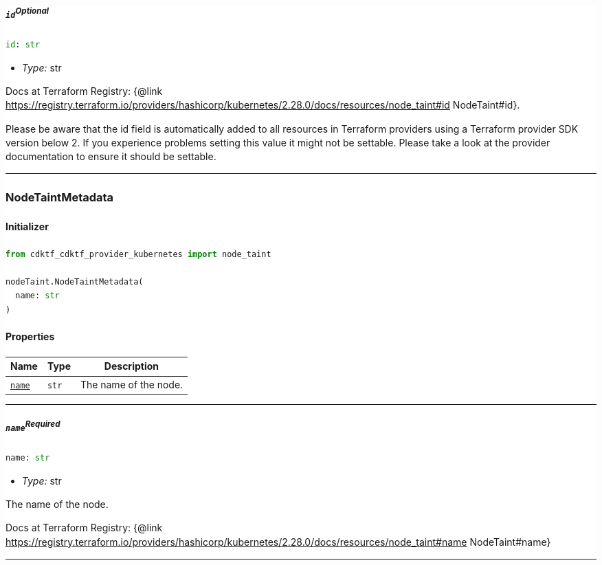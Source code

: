 
##### `id`<sup>Optional</sup> <a name="id" id="@cdktf/provider-kubernetes.nodeTaint.NodeTaintConfig.property.id"></a>

```python
id: str
```

- *Type:* str

Docs at Terraform Registry: {@link https://registry.terraform.io/providers/hashicorp/kubernetes/2.28.0/docs/resources/node_taint#id NodeTaint#id}.

Please be aware that the id field is automatically added to all resources in Terraform providers using a Terraform provider SDK version below 2.
If you experience problems setting this value it might not be settable. Please take a look at the provider documentation to ensure it should be settable.

---

### NodeTaintMetadata <a name="NodeTaintMetadata" id="@cdktf/provider-kubernetes.nodeTaint.NodeTaintMetadata"></a>

#### Initializer <a name="Initializer" id="@cdktf/provider-kubernetes.nodeTaint.NodeTaintMetadata.Initializer"></a>

```python
from cdktf_cdktf_provider_kubernetes import node_taint

nodeTaint.NodeTaintMetadata(
  name: str
)
```

#### Properties <a name="Properties" id="Properties"></a>

| **Name** | **Type** | **Description** |
| --- | --- | --- |
| <code><a href="#@cdktf/provider-kubernetes.nodeTaint.NodeTaintMetadata.property.name">name</a></code> | <code>str</code> | The name of the node. |

---

##### `name`<sup>Required</sup> <a name="name" id="@cdktf/provider-kubernetes.nodeTaint.NodeTaintMetadata.property.name"></a>

```python
name: str
```

- *Type:* str

The name of the node.

Docs at Terraform Registry: {@link https://registry.terraform.io/providers/hashicorp/kubernetes/2.28.0/docs/resources/node_taint#name NodeTaint#name}

---